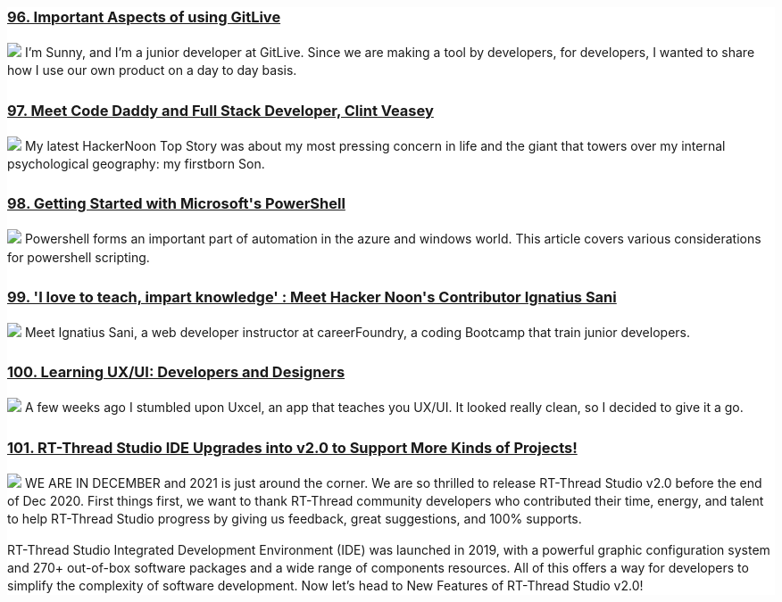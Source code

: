 ### [96. Important Aspects of using GitLive](https://hackernoon.com/important-aspects-of-using-gitlive-kzx35uj)
![](https://cdn.hackernoon.com/images/Me51eRmjseehUR6RChnB4fGlpEM2-du835pz.jpeg)
I’m Sunny, and I’m a junior developer at GitLive. Since we are making a tool by developers, for developers, I wanted to share how I use our own product on a day to day basis.

### [97. Meet Code Daddy and Full Stack Developer, Clint Veasey](https://hackernoon.com/meet-code-daddy-and-full-stack-developer-clint-veasey)
![](https://cdn.hackernoon.com/images/PG9GJ9It2FOXrr2T8EAC6UYf0Vj1-lu93iqb.jpeg)
My latest HackerNoon Top Story was about my most pressing concern in life and the giant that towers over my internal psychological geography: my firstborn Son.

### [98. Getting Started with Microsoft's PowerShell](https://hackernoon.com/getting-started-with-microsofts-powershell)
![](https://cdn.hackernoon.com/images/sakENsU3wXMEg5rz1GGwo7zGEVk1-uv2376q.jpeg)
Powershell forms an important part of automation in the azure and windows world. This article covers various considerations for powershell scripting.

### [99. 'I love to teach, impart knowledge' : Meet Hacker Noon's Contributor Ignatius Sani](https://hackernoon.com/do-more-when-passion-is-the-driver-says-ignatius-sani-web-developer-instructor-at-careerfoundry)
![](https://cdn.hackernoon.com/images/vJZjNRXjG5OwQ3VPCR4tScyGSEC3-i0024n6.jpeg)
Meet Ignatius Sani, a web developer instructor at careerFoundry, a coding Bootcamp that train junior developers.

### [100. Learning UX/UI: Developers and Designers](https://hackernoon.com/learning-uxui-developers-and-designers-ya1h3zut)
![](https://firebasestorage.googleapis.com/v0/b/hackernoon-app.appspot.com/o/images%2FWvW28jEl4jUjfwJehRmZlkXmrQw2-gse30jk.png?alt=media&token=eda0cb20-110c-45de-9499-c2c8dd0ee132)
A few weeks ago I stumbled upon Uxcel, an app that teaches you UX/UI. It looked really clean, so I decided to give it a go. 

### [101. RT-Thread Studio IDE Upgrades into v2.0 to Support More Kinds of Projects!](https://hackernoon.com/rt-thread-studio-ide-upgrades-into-v200-to-support-more-kinds-of-projects-561l34eq)
![](https://cdn.hackernoon.com/images/yNJbnhbn2DgfeSxltc11PDdlv293-9r531bo.jpeg)
WE ARE IN DECEMBER and 2021 is just around the corner. We are so thrilled to release RT-Thread Studio v2.0 before the end of Dec 2020. First things first, we want to thank RT-Thread community developers who contributed their time, energy, and talent to help RT-Thread Studio progress by giving us feedback, great suggestions, and 100% supports. 

RT-Thread Studio Integrated Development Environment (IDE) was launched in 2019, with a powerful graphic configuration system and 270+ out-of-box software packages and a wide range of components resources. All of this offers a way for developers to simplify the complexity of software development. Now let’s head to New Features of RT-Thread Studio v2.0! 
